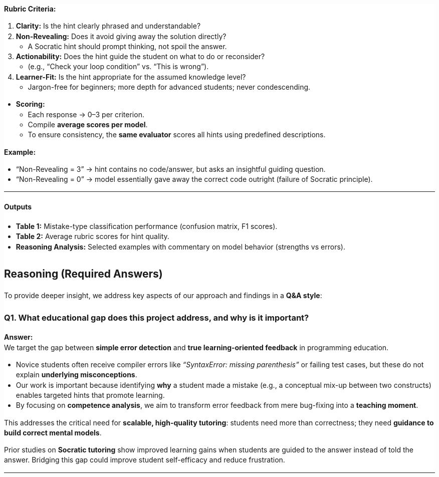 **Rubric Criteria:**
1. **Clarity:** Is the hint clearly phrased and understandable?  
2. **Non-Revealing:** Does it avoid giving away the solution directly?  
   - A Socratic hint should prompt thinking, not spoil the answer.  
3. **Actionability:** Does the hint guide the student on what to do or reconsider?  
   - (e.g., “Check your loop condition” vs. “This is wrong”).  
4. **Learner-Fit:** Is the hint appropriate for the assumed knowledge level?  
   - Jargon-free for beginners; more depth for advanced students; never condescending.

- **Scoring:**  
  - Each response → 0–3 per criterion.  
  - Compile **average scores per model**.  
  - To ensure consistency, the **same evaluator** scores all hints using predefined descriptions.  

**Example:**  
- “Non-Revealing = 3” → hint contains no code/answer, but asks an insightful guiding question.  
- “Non-Revealing = 0” → model essentially gave away the correct code outright (failure of Socratic principle).

---

#### Outputs
- **Table 1:** Mistake-type classification performance (confusion matrix, F1 scores).  
- **Table 2:** Average rubric scores for hint quality.  
- **Reasoning Analysis:** Selected examples with commentary on model behavior (strengths vs errors).


## Reasoning (Required Answers)

To provide deeper insight, we address key aspects of our approach and findings in a **Q&A style**:

### Q1. What educational gap does this project address, and why is it important?

**Answer:**  
We target the gap between **simple error detection** and **true learning-oriented feedback** in programming education.  

- Novice students often receive compiler errors like *“SyntaxError: missing parenthesis”* or failing test cases, but these do not explain **underlying misconceptions**.  
- Our work is important because identifying **why** a student made a mistake (e.g., a conceptual mix-up between two constructs) enables targeted hints that promote learning.  
- By focusing on **competence analysis**, we aim to transform error feedback from mere bug-fixing into a **teaching moment**.  

This addresses the critical need for **scalable, high-quality tutoring**: students need more than correctness; they need **guidance to build correct mental models**.  

Prior studies on **Socratic tutoring** show improved learning gains when students are guided to the answer instead of told the answer. Bridging this gap could improve student self-efficacy and reduce frustration.  

---
